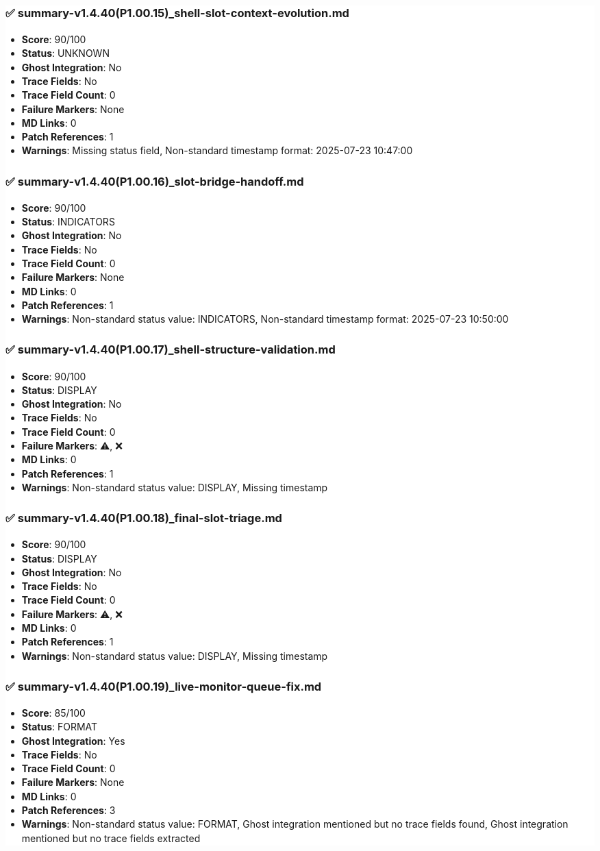 ### ✅ summary-v1.4.40(P1.00.15)_shell-slot-context-evolution.md
- **Score**: 90/100
- **Status**: UNKNOWN
- **Ghost Integration**: No
- **Trace Fields**: No
- **Trace Field Count**: 0
- **Failure Markers**: None
- **MD Links**: 0
- **Patch References**: 1
- **Warnings**: Missing status field, Non-standard timestamp format: 2025-07-23 10:47:00

### ✅ summary-v1.4.40(P1.00.16)_slot-bridge-handoff.md
- **Score**: 90/100
- **Status**: INDICATORS
- **Ghost Integration**: No
- **Trace Fields**: No
- **Trace Field Count**: 0
- **Failure Markers**: None
- **MD Links**: 0
- **Patch References**: 1
- **Warnings**: Non-standard status value: INDICATORS, Non-standard timestamp format: 2025-07-23 10:50:00

### ✅ summary-v1.4.40(P1.00.17)_shell-structure-validation.md
- **Score**: 90/100
- **Status**: DISPLAY
- **Ghost Integration**: No
- **Trace Fields**: No
- **Trace Field Count**: 0
- **Failure Markers**: ⚠️, ❌
- **MD Links**: 0
- **Patch References**: 1
- **Warnings**: Non-standard status value: DISPLAY, Missing timestamp

### ✅ summary-v1.4.40(P1.00.18)_final-slot-triage.md
- **Score**: 90/100
- **Status**: DISPLAY
- **Ghost Integration**: No
- **Trace Fields**: No
- **Trace Field Count**: 0
- **Failure Markers**: ⚠️, ❌
- **MD Links**: 0
- **Patch References**: 1
- **Warnings**: Non-standard status value: DISPLAY, Missing timestamp

### ✅ summary-v1.4.40(P1.00.19)_live-monitor-queue-fix.md
- **Score**: 85/100
- **Status**: FORMAT
- **Ghost Integration**: Yes
- **Trace Fields**: No
- **Trace Field Count**: 0
- **Failure Markers**: None
- **MD Links**: 0
- **Patch References**: 3
- **Warnings**: Non-standard status value: FORMAT, Ghost integration mentioned but no trace fields found, Ghost integration mentioned but no trace fields extracted
